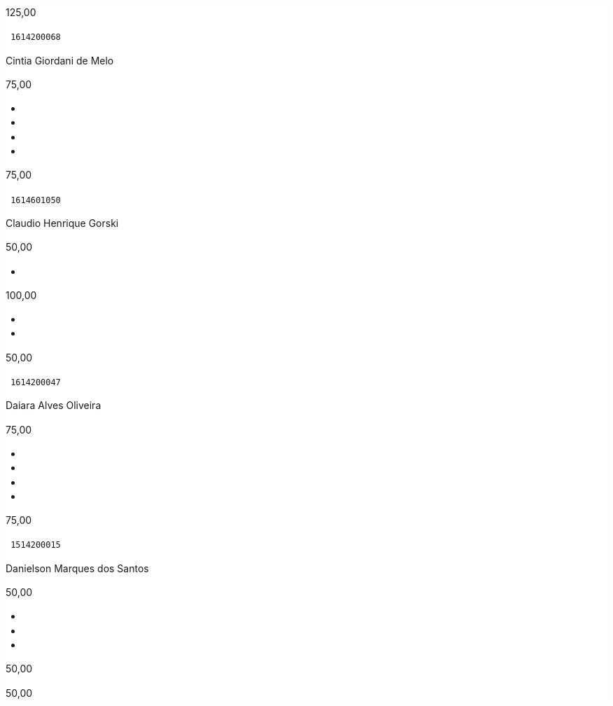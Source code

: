    125,00

     1614200068

   Cintia Giordani de Melo

   75,00

   -

   -

   -

   -

   75,00

     1614601050

   Claudio Henrique Gorski

   50,00

   -

   100,00

   -

   -

   50,00

     1614200047

   Daiara Alves Oliveira

   75,00

   -

   -

   -

   -

   75,00

     1514200015

   Danielson Marques dos Santos

   50,00

   -

   -

   -

   50,00

   50,00
